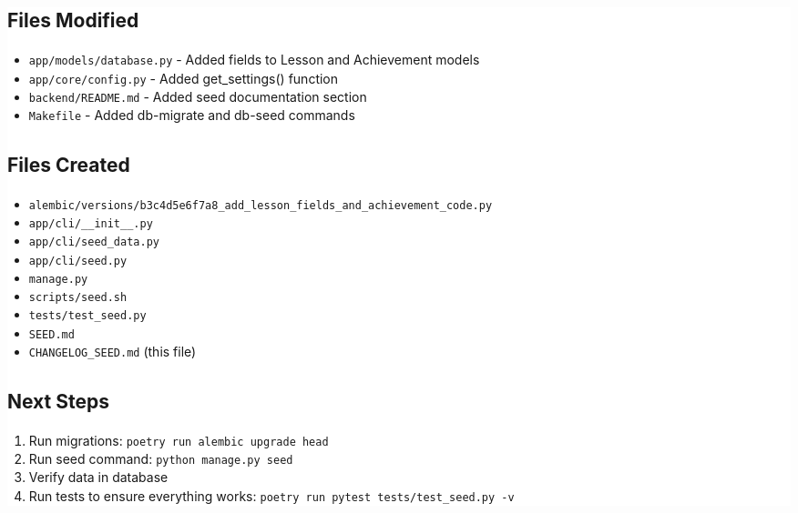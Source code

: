 ## Files Modified

- `app/models/database.py` - Added fields to Lesson and Achievement models
- `app/core/config.py` - Added get_settings() function
- `backend/README.md` - Added seed documentation section
- `Makefile` - Added db-migrate and db-seed commands

## Files Created

- `alembic/versions/b3c4d5e6f7a8_add_lesson_fields_and_achievement_code.py`
- `app/cli/__init__.py`
- `app/cli/seed_data.py`
- `app/cli/seed.py`
- `manage.py`
- `scripts/seed.sh`
- `tests/test_seed.py`
- `SEED.md`
- `CHANGELOG_SEED.md` (this file)

## Next Steps

1. Run migrations: `poetry run alembic upgrade head`
2. Run seed command: `python manage.py seed`
3. Verify data in database
4. Run tests to ensure everything works: `poetry run pytest tests/test_seed.py -v`
